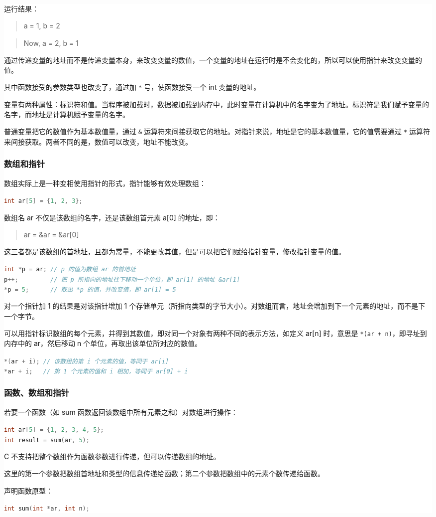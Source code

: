 运行结果：

> a = 1, b = 2

> Now, a = 2, b = 1

通过传递变量的地址而不是传递变量本身，来改变变量的数值，一个变量的地址在运行时是不会变化的，所以可以使用指针来改变变量的值。

其中函数接受的参数类型也改变了，通过加 `*` 号，使函数接受一个 int 变量的地址。

变量有两种属性：标识符和值。当程序被加载时，数据被加载到内存中，此时变量在计算机中的名字变为了地址。标识符是我们赋予变量的名字，而地址是计算机赋予变量的名字。

普通变量把它的数值作为基本数值量，通过 `&` 运算符来间接获取它的地址。对指针来说，地址是它的基本数值量，它的值需要通过 `*` 运算符来间接获取。两者不同的是，数值可以改变，地址不能改变。

### 数组和指针

数组实际上是一种变相使用指针的形式，指针能够有效处理数组：

```c
int ar[5] = {1, 2, 3};
```

数组名 ar 不仅是该数组的名字，还是该数组首元素 a[0] 的地址，即：

>   ar = &ar = &ar[0]

这三者都是该数组的首地址，且都为常量，不能更改其值，但是可以把它们赋给指针变量，修改指针变量的值。

```c
int *p = ar; // p 的值为数组 ar 的首地址
p++;         // 把 p 所指向的地址往下移动一个单位，即 ar[1] 的地址 &ar[1]
*p = 5;      // 取出 *p 的值，并改变值，即 ar[1] = 5
```

对一个指针加 1 的结果是对该指针增加 1 个存储单元（所指向类型的字节大小）。对数组而言，地址会增加到下一个元素的地址，而不是下一个字节。

可以用指针标识数组的每个元素，并得到其数值，即对同一个对象有两种不同的表示方法，如定义 ar[n] 时，意思是 `*(ar + n)`，即寻址到内存中的 ar，然后移动 n 个单位，再取出该单位所对应的数值。

```c
*(ar + i); // 该数组的第 i 个元素的值，等同于 ar[i]
*ar + i;   // 第 1 个元素的值和 i 相加，等同于 ar[0] + i
```

### 函数、数组和指针

若要一个函数（如 sum 函数返回该数组中所有元素之和）对数组进行操作：

```c
int ar[5] = {1, 2, 3, 4, 5};
int result = sum(ar, 5);
```

C 不支持把整个数组作为函数参数进行传递，但可以传递数组的地址。

这里的第一个参数把数组首地址和类型的信息传递给函数；第二个参数把数组中的元素个数传递给函数。

声明函数原型：

```c
int sum(int *ar, int n);
```
